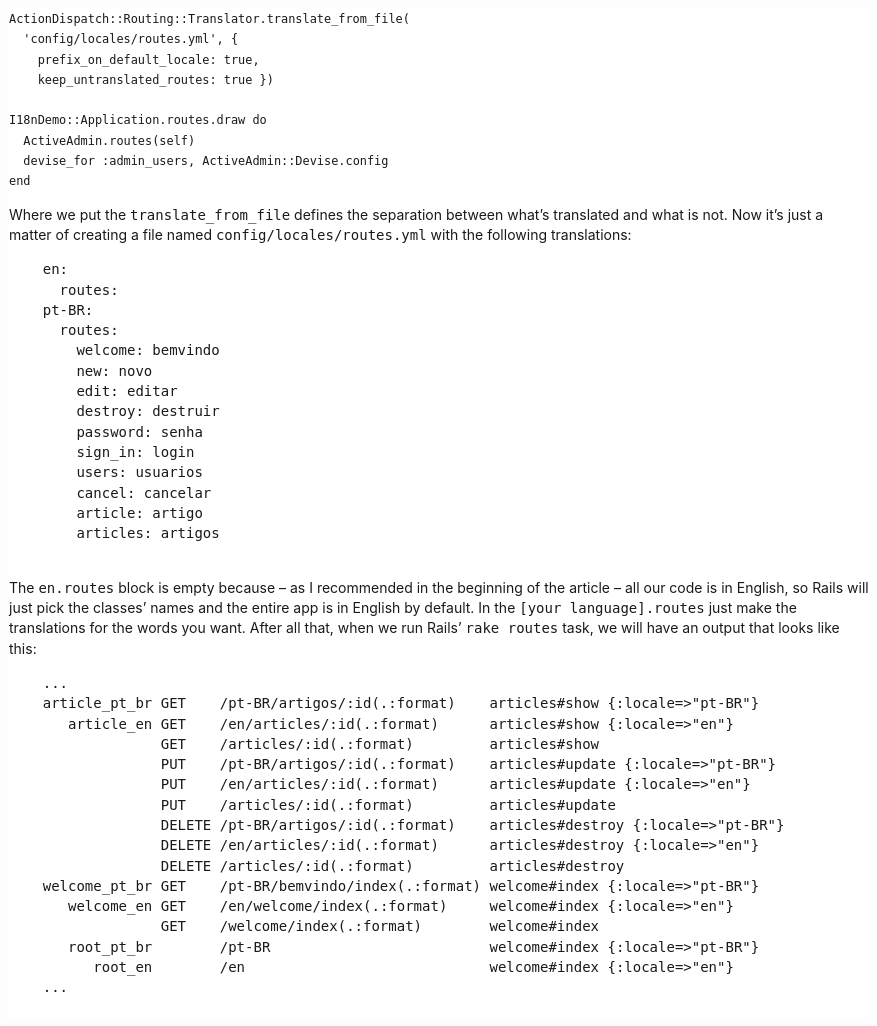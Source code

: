     ActionDispatch::Routing::Translator.translate_from_file(
      'config/locales/routes.yml', {
        prefix_on_default_locale: true,
        keep_untranslated_routes: true })

    I18nDemo::Application.routes.draw do
      ActiveAdmin.routes(self)
      devise_for :admin_users, ActiveAdmin::Devise.config
    end
  </pre>
  
  <p>
    Where we put the <tt>translate_from_file</tt> defines the separation between what&#8217;s translated and what is not. Now it&#8217;s just a matter of creating a file named <tt>config/locales/routes.yml</tt> with the following translations:
  </p>
  
  <pre>
    en:
      routes:
    pt-BR:
      routes:
        welcome: bemvindo
        new: novo
        edit: editar
        destroy: destruir
        password: senha
        sign_in: login
        users: usuarios
        cancel: cancelar
        article: artigo
        articles: artigos
  </pre>
  
  <p>
    The <tt>en.routes</tt> block is empty because &#8211; as I recommended in the beginning of the article &#8211; all our code is in English, so Rails will just pick the classes&#8217; names and the entire app is in English by default. In the <tt>[your language].routes</tt> just make the translations for the words you want. After all that, when we run Rails&#8217; <tt>rake routes</tt> task, we will have an output that looks like this:
  </p>
  
  <pre>
    ...
    article_pt_br GET    /pt-BR/artigos/:id(.:format)    articles#show {:locale=>"pt-BR"}
       article_en GET    /en/articles/:id(.:format)      articles#show {:locale=>"en"}
                  GET    /articles/:id(.:format)         articles#show
                  PUT    /pt-BR/artigos/:id(.:format)    articles#update {:locale=>"pt-BR"}
                  PUT    /en/articles/:id(.:format)      articles#update {:locale=>"en"}
                  PUT    /articles/:id(.:format)         articles#update
                  DELETE /pt-BR/artigos/:id(.:format)    articles#destroy {:locale=>"pt-BR"}
                  DELETE /en/articles/:id(.:format)      articles#destroy {:locale=>"en"}
                  DELETE /articles/:id(.:format)         articles#destroy
    welcome_pt_br GET    /pt-BR/bemvindo/index(.:format) welcome#index {:locale=>"pt-BR"}
       welcome_en GET    /en/welcome/index(.:format)     welcome#index {:locale=>"en"}
                  GET    /welcome/index(.:format)        welcome#index
       root_pt_br        /pt-BR                          welcome#index {:locale=>"pt-BR"}
          root_en        /en                             welcome#index {:locale=>"en"}
    ...
  </pre>
  